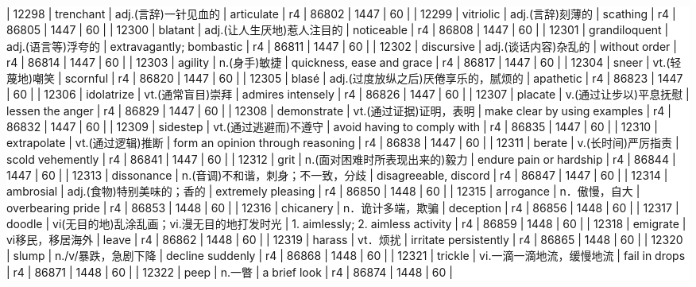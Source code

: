 | 12298 | trenchant        | adj.(言辞)一针见血的                                                               | articulate                                                                                  | r4    |    86802 |  1447 |    60 |
| 12299 | vitriolic        | adj.(言辞)刻薄的                                                                   | scathing                                                                                    | r4    |    86805 |  1447 |    60 |
| 12300 | blatant          | adj.(让人生厌地)惹人注目的                                                         | noticeable                                                                                  | r4    |    86808 |  1447 |    60 |
| 12301 | grandiloquent    | adj.(语言等)浮夸的                                                                 | extravagantly; bombastic                                                                    | r4    |    86811 |  1447 |    60 |
| 12302 | discursive       | adj.(谈话内容)杂乱的                                                               | without order                                                                               | r4    |    86814 |  1447 |    60 |
| 12303 | agility          | n.(身手)敏捷                                                                       | quickness, ease and grace                                                                   | r4    |    86817 |  1447 |    60 |
| 12304 | sneer            | vt.(轻蔑地)嘲笑                                                                    | scornful                                                                                    | r4    |    86820 |  1447 |    60 |
| 12305 | blasé            | adj.(过度放纵之后)厌倦享乐的，腻烦的                                               | apathetic                                                                                   | r4    |    86823 |  1447 |    60 |
| 12306 | idolatrize       | vt.(通常盲目)崇拜                                                                  | admires intensely                                                                           | r4    |    86826 |  1447 |    60 |
| 12307 | placate          | v.(通过让步以)平息抚慰                                                             | lessen the anger                                                                            | r4    |    86829 |  1447 |    60 |
| 12308 | demonstrate      | vt.(通过证据)证明，表明                                                            | make clear by using examples                                                                | r4    |    86832 |  1447 |    60 |
| 12309 | sidestep         | vt.(通过逃避而)不遵守                                                              | avoid having to comply with                                                                 | r4    |    86835 |  1447 |    60 |
| 12310 | extrapolate      | vt.(通过逻辑)推断                                                                  | form an opinion through reasoning                                                           | r4    |    86838 |  1447 |    60 |
| 12311 | berate           | v.(长时间)严厉指责                                                                 | scold vehemently                                                                            | r4    |    86841 |  1447 |    60 |
| 12312 | grit             | n.(面对困难时所表现出来的)毅力                                                     | endure pain or hardship                                                                     | r4    |    86844 |  1447 |    60 |
| 12313 | dissonance       | n.(音调)不和谐，刺身；不一致，分歧                                                 | disagreeable, discord                                                                       | r4    |    86847 |  1447 |    60 |
| 12314 | ambrosial        | adj.(食物)特别美味的；香的                                                         | extremely pleasing                                                                          | r4    |    86850 |  1448 |    60 |
| 12315 | arrogance        | n．傲慢，自大                                                                      | overbearing pride                                                                           | r4    |    86853 |  1448 |    60 |
| 12316 | chicanery        | n．诡计多端，欺骗                                                                  | deception                                                                                   | r4    |    86856 |  1448 |    60 |
| 12317 | doodle           | vi(无目的地)乱涂乱画；vi.漫无目的地打发时光                                        | 1. aimlessly; 2. aimless activity                                                           | r4    |    86859 |  1448 |    60 |
| 12318 | emigrate         | vi移民，移居海外                                                                   | leave                                                                                       | r4    |    86862 |  1448 |    60 |
| 12319 | harass           | vt．烦扰                                                                           | irritate persistently                                                                       | r4    |    86865 |  1448 |    60 |
| 12320 | slump            | n./v/暴跌，急剧下降                                                                | decline suddenly                                                                            | r4    |    86868 |  1448 |    60 |
| 12321 | trickle          | vi.一滴一滴地流，缓慢地流                                                          | fail in drops                                                                               | r4    |    86871 |  1448 |    60 |
| 12322 | peep             | n.一瞥                                                                             | a brief look                                                                                | r4    |    86874 |  1448 |    60 |
